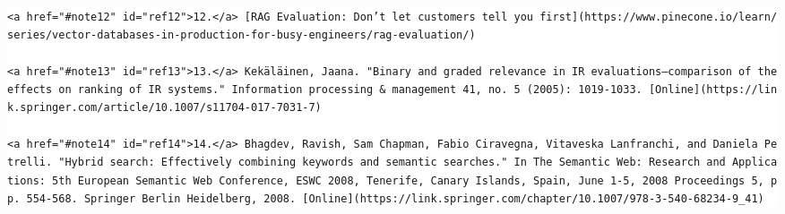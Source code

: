 ```
<a href="#note12" id="ref12">12.</a> [RAG Evaluation: Don’t let customers tell you first](https://www.pinecone.io/learn/series/vector-databases-in-production-for-busy-engineers/rag-evaluation/)

<a href="#note13" id="ref13">13.</a> Kekäläinen, Jaana. "Binary and graded relevance in IR evaluations—comparison of the effects on ranking of IR systems." Information processing & management 41, no. 5 (2005): 1019-1033. [Online](https://link.springer.com/article/10.1007/s11704-017-7031-7)

<a href="#note14" id="ref14">14.</a> Bhagdev, Ravish, Sam Chapman, Fabio Ciravegna, Vitaveska Lanfranchi, and Daniela Petrelli. "Hybrid search: Effectively combining keywords and semantic searches." In The Semantic Web: Research and Applications: 5th European Semantic Web Conference, ESWC 2008, Tenerife, Canary Islands, Spain, June 1-5, 2008 Proceedings 5, pp. 554-568. Springer Berlin Heidelberg, 2008. [Online](https://link.springer.com/chapter/10.1007/978-3-540-68234-9_41)